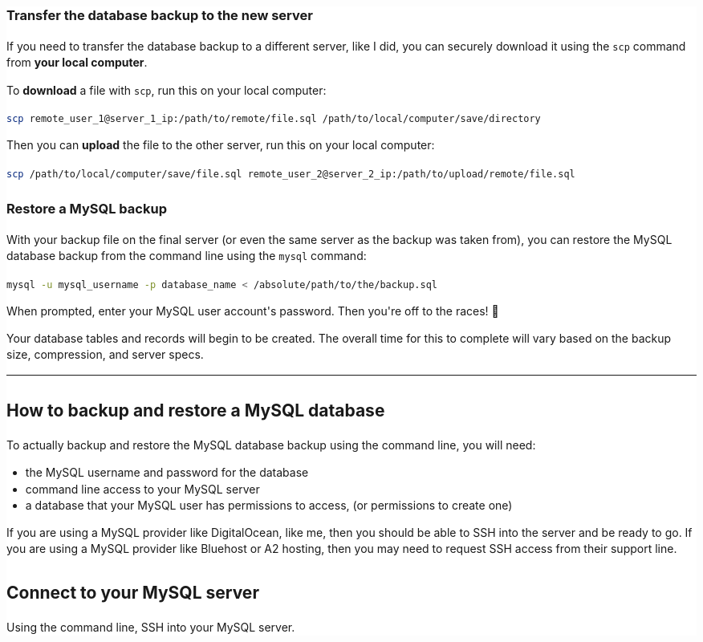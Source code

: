 ### Transfer the database backup to the new server

If you need to transfer the database backup to a different server, like I did,
you can securely download it using the `scp` command from **your local
computer**.

To **download** a file with `scp`, run this on your local computer:

```bash
scp remote_user_1@server_1_ip:/path/to/remote/file.sql /path/to/local/computer/save/directory
```

Then you can **upload** the file to the other server, run this on your local
computer:

```bash
scp /path/to/local/computer/save/file.sql remote_user_2@server_2_ip:/path/to/upload/remote/file.sql
```

### Restore a MySQL backup

With your backup file on the final server (or even the same server as the backup
was taken from), you can restore the MySQL database backup from the command line
using the `mysql` command:

```bash
mysql -u mysql_username -p database_name < /absolute/path/to/the/backup.sql
```

When prompted, enter your MySQL user account's password. Then you're off to the
races! 🚀

Your database tables and records will begin to be created. The overall time for
this to complete will vary based on the backup size, compression, and server
specs.

---

## How to backup and restore a MySQL database

To actually backup and restore the MySQL database backup using the command line,
you will need:

- the MySQL username and password for the database
- command line access to your MySQL server
- a database that your MySQL user has permissions to access, (or permissions to
  create one)

If you are using a MySQL provider like DigitalOcean, like me, then you should be
able to SSH into the server and be ready to go. If you are using a MySQL
provider like Bluehost or A2 hosting, then you may need to request SSH access
from their support line.

## Connect to your MySQL server

Using the command line, SSH into your MySQL server.
